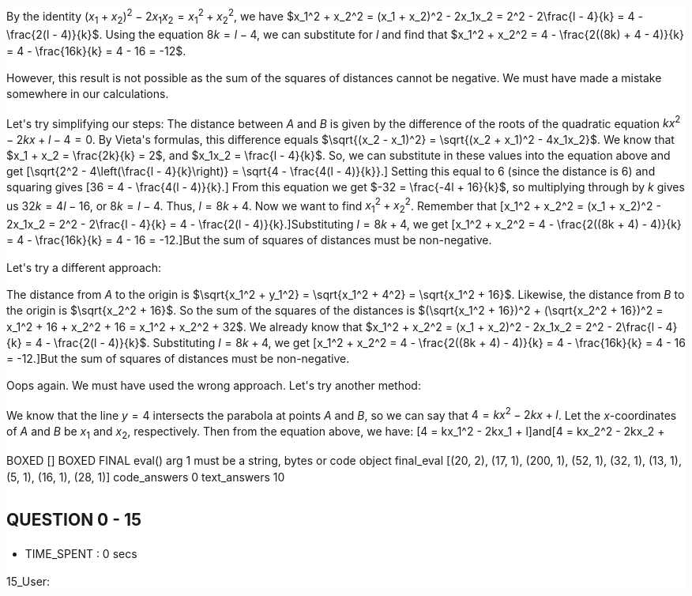 By the identity $(x_1 + x_2)^2 - 2x_1x_2 = x_1^2 + x_2^2$, we have $x_1^2 + x_2^2 = (x_1 + x_2)^2 - 2x_1x_2 = 2^2 - 2\frac{l - 4}{k} = 4 - \frac{2(l - 4)}{k}$.
Using the equation $8k = l - 4$, we can substitute for $l$ and find that $x_1^2 + x_2^2 = 4 - \frac{2((8k) + 4 - 4)}{k} = 4 - \frac{16k}{k} = 4 - 16 = -12$.

However, this result is not possible as the sum of the squares of distances cannot be negative. We must have made a mistake somewhere in our calculations.

Let's try simplifying our steps:
The distance between $A$ and $B$ is given by the difference of the roots of the quadratic equation $kx^2 - 2kx + l - 4 = 0$. By Vieta's formulas, this difference equals $\sqrt{(x_2 - x_1)^2} = \sqrt{(x_2 + x_1)^2 - 4x_1x_2}$. We know that $x_1 + x_2 = \frac{2k}{k} = 2$, and $x_1x_2 = \frac{l - 4}{k}$. So, we can substitute in these values into the equation above and get
\[\sqrt{2^2 - 4\left(\frac{l - 4}{k}\right)} = \sqrt{4 - \frac{4(l - 4)}{k}}.\] Setting this equal to 6 (since the distance is 6) and squaring gives
\[36 = 4 - \frac{4(l - 4)}{k}.\] From this equation we get $-32 = \frac{-4l + 16}{k}$, so multiplying through by $k$ gives us $32k = 4l - 16$, or $8k = l - 4$. Thus, $l = 8k + 4$.
Now we want to find $x_1^2 + x_2^2$. Remember that
\[x_1^2 + x_2^2 = (x_1 + x_2)^2 - 2x_1x_2 = 2^2 - 2\frac{l - 4}{k} = 4 - \frac{2(l - 4)}{k}.\]Substituting $l = 8k + 4$, we get
\[x_1^2 + x_2^2 = 4 - \frac{2((8k + 4) - 4)}{k} = 4 - \frac{16k}{k} = 4 - 16 = -12.\]But the sum of squares of distances must be non-negative.

Let's try a different approach:

The distance from $A$ to the origin is $\sqrt{x_1^2 + y_1^2} = \sqrt{x_1^2 + 4^2} = \sqrt{x_1^2 + 16}$. Likewise, the distance from $B$ to the origin is $\sqrt{x_2^2 + 16}$. So the sum of the squares of the distances is $(\sqrt{x_1^2 + 16})^2 + (\sqrt{x_2^2 + 16})^2 = x_1^2 + 16 + x_2^2 + 16 = x_1^2 + x_2^2 + 32$.
We already know that $x_1^2 + x_2^2 = (x_1 + x_2)^2 - 2x_1x_2 = 2^2 - 2\frac{l - 4}{k} = 4 - \frac{2(l - 4)}{k}$.
Substituting $l = 8k + 4$, we get
\[x_1^2 + x_2^2 = 4 - \frac{2((8k + 4) - 4)}{k} = 4 - \frac{16k}{k} = 4 - 16 = -12.\]But the sum of squares of distances must be non-negative.

Oops again. We must have used the wrong approach. Let's try another method:

We know that the line $y = 4$ intersects the parabola at points $A$ and $B$, so we can say that $4 = kx^2 - 2kx + l$. Let the $x$-coordinates of $A$ and $B$ be $x_1$ and $x_2$, respectively. Then from the equation above, we have:
\[4 = kx_1^2 - 2kx_1 + l\]and\[4 = kx_2^2 - 2kx_2 +

BOXED []
BOXED FINAL 
eval() arg 1 must be a string, bytes or code object final_eval
[(20, 2), (17, 1), (200, 1), (52, 1), (32, 1), (13, 1), (5, 1), (16, 1), (28, 1)]
code_answers 0 text_answers 10



## QUESTION 0 - 15 
- TIME_SPENT : 0 secs

15_User:

